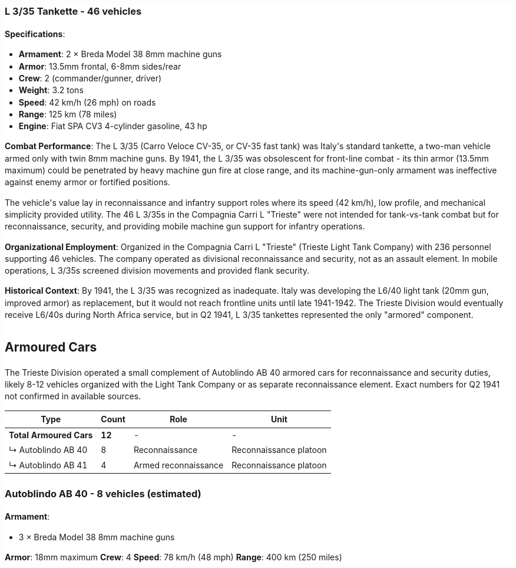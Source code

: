 ### L 3/35 Tankette - 46 vehicles

**Specifications**:
- **Armament**: 2 × Breda Model 38 8mm machine guns
- **Armor**: 13.5mm frontal, 6-8mm sides/rear
- **Crew**: 2 (commander/gunner, driver)
- **Weight**: 3.2 tons
- **Speed**: 42 km/h (26 mph) on roads
- **Range**: 125 km (78 miles)
- **Engine**: Fiat SPA CV3 4-cylinder gasoline, 43 hp

**Combat Performance**: The L 3/35 (Carro Veloce CV-35, or CV-35 fast tank) was Italy's standard tankette, a two-man vehicle armed only with twin 8mm machine guns. By 1941, the L 3/35 was obsolescent for front-line combat - its thin armor (13.5mm maximum) could be penetrated by heavy machine gun fire at close range, and its machine-gun-only armament was ineffective against enemy armor or fortified positions.

The vehicle's value lay in reconnaissance and infantry support roles where its speed (42 km/h), low profile, and mechanical simplicity provided utility. The 46 L 3/35s in the Compagnia Carri L "Trieste" were not intended for tank-vs-tank combat but for reconnaissance, security, and providing mobile machine gun support for infantry operations.

**Organizational Employment**: Organized in the Compagnia Carri L "Trieste" (Trieste Light Tank Company) with 236 personnel supporting 46 vehicles. The company operated as divisional reconnaissance and security, not as an assault element. In mobile operations, L 3/35s screened division movements and provided flank security.

**Historical Context**: By 1941, the L 3/35 was recognized as inadequate. Italy was developing the L6/40 light tank (20mm gun, improved armor) as replacement, but it would not reach frontline units until late 1941-1942. The Trieste Division would eventually receive L6/40s during North Africa service, but in Q2 1941, L 3/35 tankettes represented the only "armored" component.

## Armoured Cars

The Trieste Division operated a small complement of Autoblindo AB 40 armored cars for reconnaissance and security duties, likely 8-12 vehicles organized with the Light Tank Company or as separate reconnaissance element. Exact numbers for Q2 1941 not confirmed in available sources.

| Type | Count | Role | Unit |
|------|-------|------|------|
| **Total Armoured Cars** | **12** | - | - |
| ↳ Autoblindo AB 40 | 8 | Reconnaissance | Reconnaissance platoon |
| ↳ Autoblindo AB 41 | 4 | Armed reconnaissance | Reconnaissance platoon |

### Autoblindo AB 40 - 8 vehicles (estimated)

**Armament**:
- 3 × Breda Model 38 8mm machine guns

**Armor**: 18mm maximum
**Crew**: 4
**Speed**: 78 km/h (48 mph)
**Range**: 400 km (250 miles)
